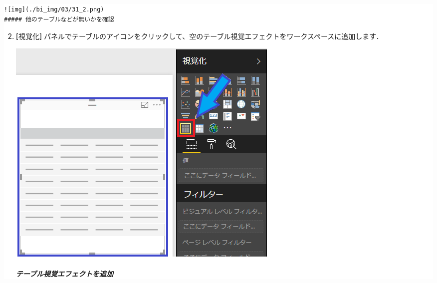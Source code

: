     ![img](./bi_img/03/31_2.png)
    ##### 他のテーブルなどが無いかを確認

2. [視覚化] パネルでテーブルのアイコンをクリックして、空のテーブル視覚エフェクトをワークスペースに追加します．

    ![img](./bi_img/03/32.png)
    ##### テーブル視覚エフェクトを追加
